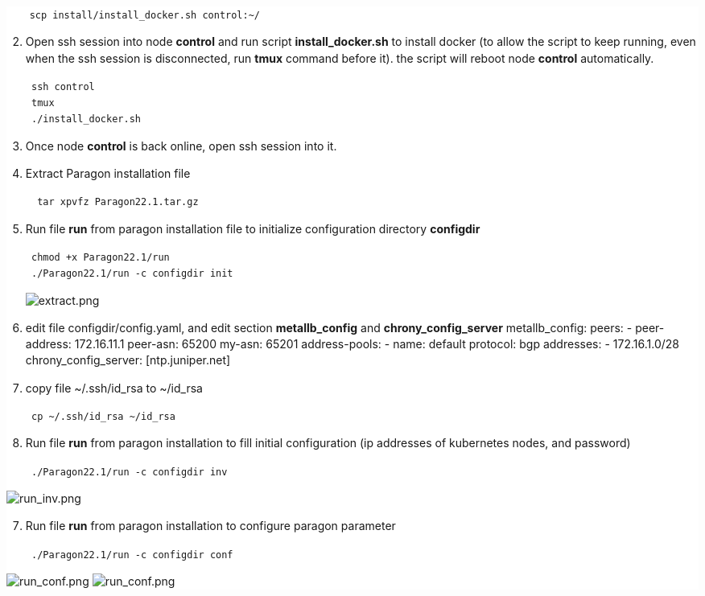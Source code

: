         scp install/install_docker.sh control:~/


2. Open ssh session into node **control** and run script **install_docker.sh** to install docker (to allow the script to keep running, even when the ssh session is disconnected, run **tmux** command before it). the script will reboot node **control** automatically. 

        ssh control
        tmux
        ./install_docker.sh


3. Once node **control** is back online, open ssh session into it.
4. Extract Paragon installation file 

         tar xpvfz Paragon22.1.tar.gz


5. Run file **run** from paragon installation file  to initialize configuration directory **configdir**

        chmod +x Paragon22.1/run 
        ./Paragon22.1/run -c configdir init

    ![extract.png](images/extract.png)

6. edit file configdir/config.yaml, and edit section **metallb_config** and **chrony_config_server**
        metallb_config:
          peers:
           - peer-address: 172.16.11.1
             peer-asn: 65200
             my-asn: 65201
          address-pools:
           - name: default
             protocol: bgp
             addresses:
                - 172.16.1.0/28
        chrony_config_server: [ntp.juniper.net]

7. copy file ~/.ssh/id_rsa to ~/id_rsa

        cp ~/.ssh/id_rsa ~/id_rsa


6. Run file **run** from paragon installation to fill initial configuration (ip addresses of kubernetes nodes, and password)
        
        ./Paragon22.1/run -c configdir inv

![run_inv.png](images/paragon_run_inv.png)

7. Run file **run** from paragon installation to configure paragon parameter
        
        ./Paragon22.1/run -c configdir conf

![run_conf.png](images/paragon_run_conf0.png)
![run_conf.png](images/paragon_run_conf1.png)
